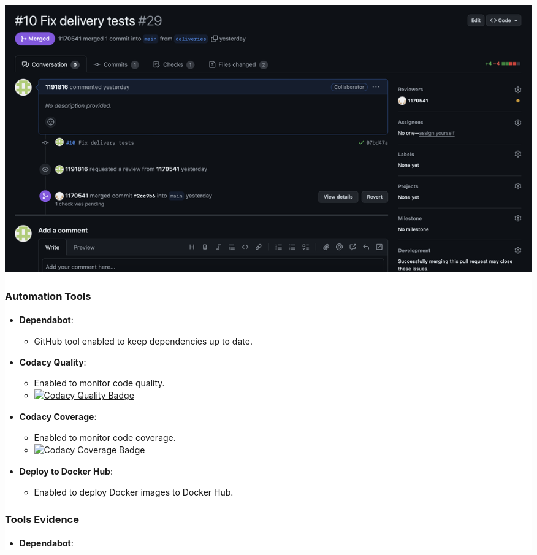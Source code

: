 ![Release Approved](release_approved.png)

### Automation Tools

- **Dependabot**:
  - GitHub tool enabled to keep dependencies up to date.

- **Codacy Quality**:
  - Enabled to monitor code quality.
  - [![Codacy Quality Badge](https://app.codacy.com/project/badge/Grade/65b4c2ec5835498eb2463147b77be122)](https://app.codacy.com?utm_source=gh&utm_medium=referral&utm_content=&utm_campaign=Badge_grade)

- **Codacy Coverage**:
  - Enabled to monitor code coverage.
  - [![Codacy Coverage Badge](https://app.codacy.com/project/badge/Coverage/65b4c2ec5835498eb2463147b77be122)](https://app.codacy.com?utm_source=gh&utm_medium=referral&utm_content=&utm_campaign=Badge_coverage)

- **Deploy to Docker Hub**:
  - Enabled to deploy Docker images to Docker Hub.

### Tools Evidence

- **Dependabot**:

